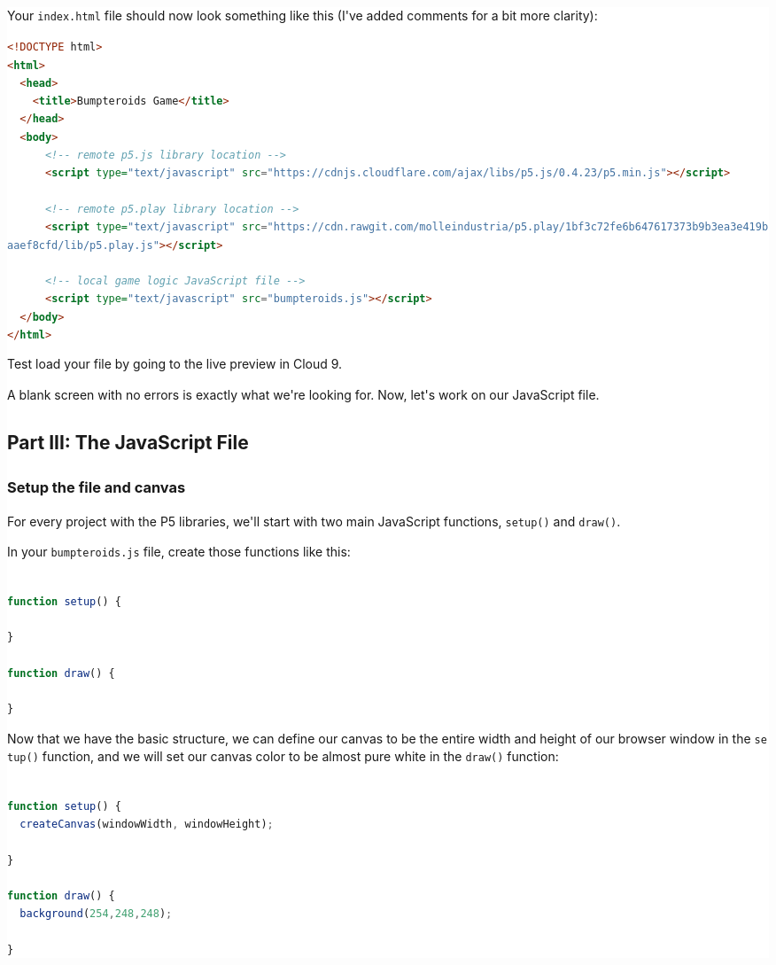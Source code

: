 Your `index.html` file should now look something like this (I've added comments for a bit more clarity):

```html
<!DOCTYPE html>
<html>
  <head>
    <title>Bumpteroids Game</title>
  </head>
  <body>
      <!-- remote p5.js library location -->
      <script type="text/javascript" src="https://cdnjs.cloudflare.com/ajax/libs/p5.js/0.4.23/p5.min.js"></script>

      <!-- remote p5.play library location -->
      <script type="text/javascript" src="https://cdn.rawgit.com/molleindustria/p5.play/1bf3c72fe6b647617373b9b3ea3e419baaef8cfd/lib/p5.play.js"></script>

      <!-- local game logic JavaScript file -->
      <script type="text/javascript" src="bumpteroids.js"></script>
  </body>
</html>
```

Test load your file by going to the live preview in Cloud 9.

A blank screen with no errors is exactly what we're looking for.  Now, let's work on our JavaScript file.

## Part III: The JavaScript File

### Setup the file and canvas

For every project with the P5 libraries, we'll start with two main JavaScript functions, `setup()` and `draw()`.

In your `bumpteroids.js` file, create those functions like this:

```javascript

function setup() {

}

function draw() {

}
```

Now that we have the basic structure, we can define our canvas to be the entire width and height of our browser window in the `setup()` function, and we will set our canvas color to be almost pure white in the `draw()` function:

```javascript

function setup() {
  createCanvas(windowWidth, windowHeight);

}

function draw() {
  background(254,248,248);

}
```
